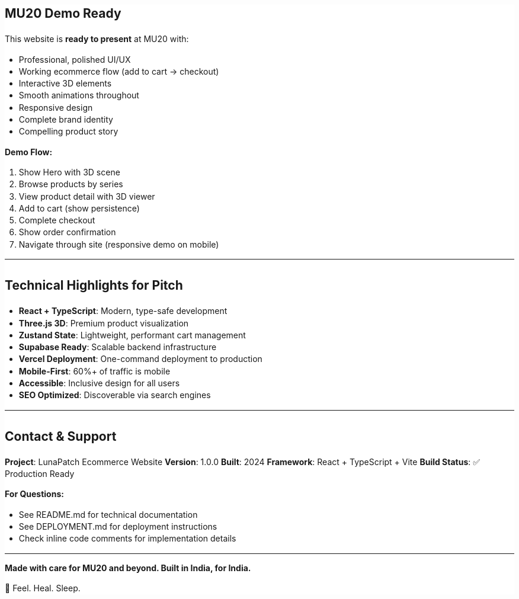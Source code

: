 
## MU20 Demo Ready

This website is **ready to present** at MU20 with:
- Professional, polished UI/UX
- Working ecommerce flow (add to cart → checkout)
- Interactive 3D elements
- Smooth animations throughout
- Responsive design
- Complete brand identity
- Compelling product story

**Demo Flow:**
1. Show Hero with 3D scene
2. Browse products by series
3. View product detail with 3D viewer
4. Add to cart (show persistence)
5. Complete checkout
6. Show order confirmation
7. Navigate through site (responsive demo on mobile)

---

## Technical Highlights for Pitch

- **React + TypeScript**: Modern, type-safe development
- **Three.js 3D**: Premium product visualization
- **Zustand State**: Lightweight, performant cart management
- **Supabase Ready**: Scalable backend infrastructure
- **Vercel Deployment**: One-command deployment to production
- **Mobile-First**: 60%+ of traffic is mobile
- **Accessible**: Inclusive design for all users
- **SEO Optimized**: Discoverable via search engines

---

## Contact & Support

**Project**: LunaPatch Ecommerce Website
**Version**: 1.0.0
**Built**: 2024
**Framework**: React + TypeScript + Vite
**Build Status**: ✅ Production Ready

**For Questions:**
- See README.md for technical documentation
- See DEPLOYMENT.md for deployment instructions
- Check inline code comments for implementation details

---

**Made with care for MU20 and beyond. Built in India, for India.**

🌙 Feel. Heal. Sleep.
